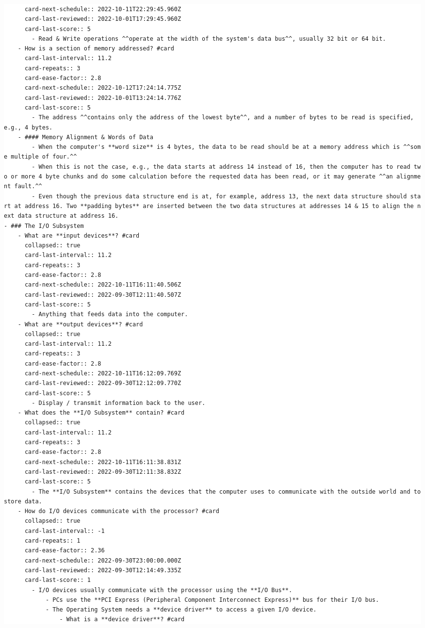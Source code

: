 		  card-next-schedule:: 2022-10-11T22:29:45.960Z
		  card-last-reviewed:: 2022-10-01T17:29:45.960Z
		  card-last-score:: 5
			- Read & Write operations ^^operate at the width of the system's data bus^^, usually 32 bit or 64 bit.
		- How is a section of memory addressed? #card
		  card-last-interval:: 11.2
		  card-repeats:: 3
		  card-ease-factor:: 2.8
		  card-next-schedule:: 2022-10-12T17:24:14.775Z
		  card-last-reviewed:: 2022-10-01T13:24:14.776Z
		  card-last-score:: 5
			- The address ^^contains only the address of the lowest byte^^, and a number of bytes to be read is specified, e.g., 4 bytes.
		- #### Memory Alignment & Words of Data
			- When the computer's **word size** is 4 bytes, the data to be read should be at a memory address which is ^^some multiple of four.^^
			- When this is not the case, e.g., the data starts at address 14 instead of 16, then the computer has to read two or more 4 byte chunks and do some calculation before the requested data has been read, or it may generate ^^an alignment fault.^^
			- Even though the previous data structure end is at, for example, address 13, the next data structure should start at address 16. Two **padding bytes** are inserted between the two data structures at addresses 14 & 15 to align the next data structure at address 16.
	- ### The I/O Subsystem
		- What are **input devices**? #card
		  collapsed:: true
		  card-last-interval:: 11.2
		  card-repeats:: 3
		  card-ease-factor:: 2.8
		  card-next-schedule:: 2022-10-11T16:11:40.506Z
		  card-last-reviewed:: 2022-09-30T12:11:40.507Z
		  card-last-score:: 5
			- Anything that feeds data into the computer.
		- What are **output devices**? #card
		  collapsed:: true
		  card-last-interval:: 11.2
		  card-repeats:: 3
		  card-ease-factor:: 2.8
		  card-next-schedule:: 2022-10-11T16:12:09.769Z
		  card-last-reviewed:: 2022-09-30T12:12:09.770Z
		  card-last-score:: 5
			- Display / transmit information back to the user.
		- What does the **I/O Subsystem** contain? #card
		  collapsed:: true
		  card-last-interval:: 11.2
		  card-repeats:: 3
		  card-ease-factor:: 2.8
		  card-next-schedule:: 2022-10-11T16:11:38.831Z
		  card-last-reviewed:: 2022-09-30T12:11:38.832Z
		  card-last-score:: 5
			- The **I/O Subsystem** contains the devices that the computer uses to communicate with the outside world and to store data.
		- How do I/O devices communicate with the processor? #card
		  collapsed:: true
		  card-last-interval:: -1
		  card-repeats:: 1
		  card-ease-factor:: 2.36
		  card-next-schedule:: 2022-09-30T23:00:00.000Z
		  card-last-reviewed:: 2022-09-30T12:14:49.335Z
		  card-last-score:: 1
			- I/O devices usually communicate with the processor using the **I/O Bus**.
				- PCs use the **PCI Express (Peripheral Component Interconnect Express)** bus for their I/O bus.
				- The Operating System needs a **device driver** to access a given I/O device.
					- What is a **device driver**? #card